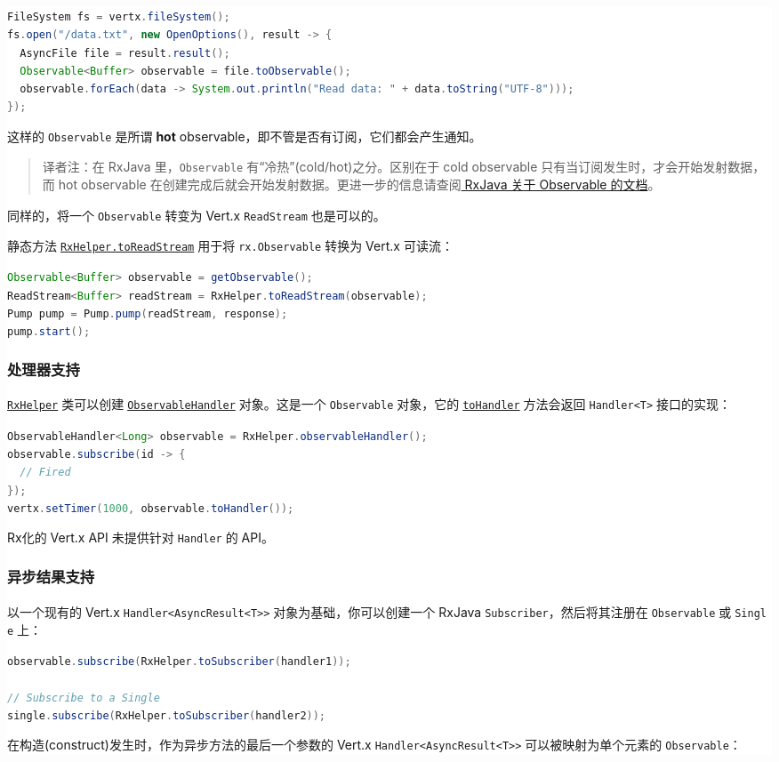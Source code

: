 ```java
FileSystem fs = vertx.fileSystem();
fs.open("/data.txt", new OpenOptions(), result -> {
  AsyncFile file = result.result();
  Observable<Buffer> observable = file.toObservable();
  observable.forEach(data -> System.out.println("Read data: " + data.toString("UTF-8")));
});
```

这样的 `Observable` 是所谓 **hot** observable，即不管是否有订阅，它们都会产生通知。

> 译者注：在 RxJava 里，`Observable` 有“冷热”(cold/hot)之分。区别在于 cold observable 只有当订阅发生时，才会开始发射数据，而 hot observable 在创建完成后就会开始发射数据。更进一步的信息请查阅[ RxJava 关于 Observable 的文档](http://reactivex.io/documentation/observable.html)。

同样的，将一个 `Observable` 转变为 Vert.x `ReadStream` 也是可以的。

静态方法 [`RxHelper.toReadStream`](http://vertx.io/docs/apidocs/io/vertx/rx/java/RxHelper.html#toReadStream-rx.Observable-) 用于将 `rx.Observable` 转换为 Vert.x 可读流：

```java
Observable<Buffer> observable = getObservable();
ReadStream<Buffer> readStream = RxHelper.toReadStream(observable);
Pump pump = Pump.pump(readStream, response);
pump.start();
```

### 处理器支持

[`RxHelper`](http://vertx.io/docs/apidocs/io/vertx/rx/java/RxHelper.html) 类可以创建 [`ObservableHandler`](http://vertx.io/docs/apidocs/io/vertx/rx/java/ObservableHandler.html) 对象。这是一个 `Observable` 对象，它的 [`toHandler`](http://vertx.io/docs/apidocs/io/vertx/rx/java/ObservableHandler.html#toHandler--) 方法会返回 `Handler<T>` 接口的实现：

```java
ObservableHandler<Long> observable = RxHelper.observableHandler();
observable.subscribe(id -> {
  // Fired
});
vertx.setTimer(1000, observable.toHandler());
```

Rx化的 Vert.x API 未提供针对 `Handler` 的 API。

### 异步结果支持

以一个现有的 Vert.x `Handler<AsyncResult<T>>` 对象为基础，你可以创建一个 RxJava `Subscriber`，然后将其注册在 `Observable` 或 `Single` 上：

```java
observable.subscribe(RxHelper.toSubscriber(handler1));

// Subscribe to a Single
single.subscribe(RxHelper.toSubscriber(handler2));
```

在构造(construct)发生时，作为异步方法的最后一个参数的 Vert.x `Handler<AsyncResult<T>>` 可以被映射为单个元素的 `Observable`：
